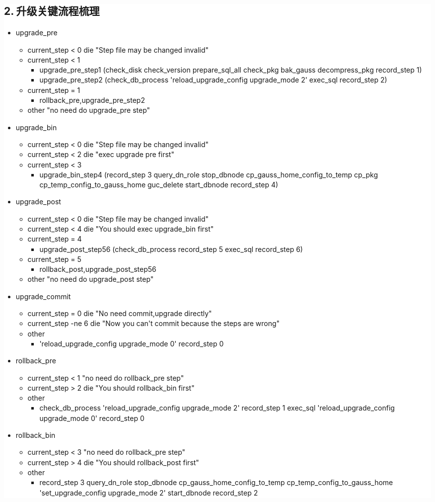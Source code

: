 ## 2. 升级关键流程梳理

- upgrade_pre
  
  - current_step < 0 die "Step file may be changed invalid"
  - current_step < 1 
    - upgrade_pre_step1 (check_disk check_version prepare_sql_all check_pkg bak_gauss decompress_pkg record_step 1)
    - upgrade_pre_step2 (check_db_process 'reload_upgrade_config upgrade_mode 2' exec_sql record_step 2)
  - current_step = 1 
    - rollback_pre,upgrade_pre_step2
  - other "no need do upgrade_pre step"


- upgrade_bin
  
  - current_step < 0 die "Step file may be changed invalid"
  - current_step < 2 die "exec upgrade pre first"
  - current_step < 3 
    - upgrade_bin_step4 (record_step 3 query_dn_role stop_dbnode cp_gauss_home_config_to_temp cp_pkg cp_temp_config_to_gauss_home guc_delete start_dbnode record_step 4)

- upgrade_post
  
  - current_step < 0 die "Step file may be changed invalid"
  - current_step < 4 die "You should exec upgrade_bin first"
  - current_step = 4 
    - upgrade_post_step56 (check_db_process record_step 5 exec_sql record_step 6)
  - current_step = 5 
    - rollback_post,upgrade_post_step56
  - other "no need do upgrade_post step"

- upgrade_commit
  
  - current_step = 0 die "No need commit,upgrade directly"
  - current_step -ne 6  die "Now you can't commit because the steps are wrong"
  - other 
    - 'reload_upgrade_config upgrade_mode 0' record_step 0

- rollback_pre

  - current_step < 1 "no need do rollback_pre step"
  - current_step > 2 die "You should rollback_bin first"
  - other 
    - check_db_process 'reload_upgrade_config upgrade_mode 2' record_step 1 exec_sql 'reload_upgrade_config upgrade_mode 0' record_step 0

- rollback_bin

  - current_step < 3 "no need do rollback_pre step"
  - current_step > 4 die "You should rollback_post first"
  - other 
    - record_step 3  query_dn_role stop_dbnode cp_gauss_home_config_to_temp cp_temp_config_to_gauss_home 'set_upgrade_config upgrade_mode 2' start_dbnode record_step 2
